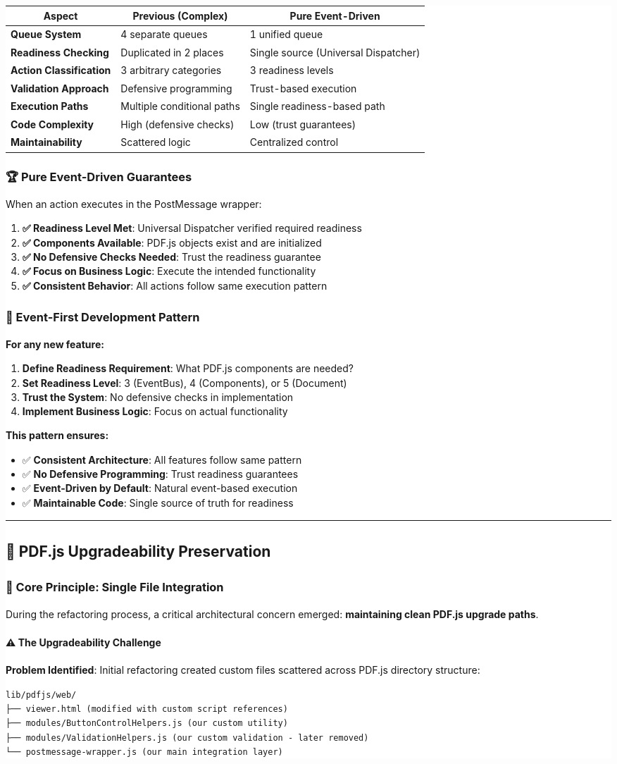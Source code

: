 | Aspect | Previous (Complex) | Pure Event-Driven |
|--------|-------------------|-------------------|
| **Queue System** | 4 separate queues | 1 unified queue |
| **Readiness Checking** | Duplicated in 2 places | Single source (Universal Dispatcher) |
| **Action Classification** | 3 arbitrary categories | 3 readiness levels |
| **Validation Approach** | Defensive programming | Trust-based execution |
| **Execution Paths** | Multiple conditional paths | Single readiness-based path |
| **Code Complexity** | High (defensive checks) | Low (trust guarantees) |
| **Maintainability** | Scattered logic | Centralized control |

### **🏆 Pure Event-Driven Guarantees**

When an action executes in the PostMessage wrapper:

1. **✅ Readiness Level Met**: Universal Dispatcher verified required readiness
2. **✅ Components Available**: PDF.js objects exist and are initialized  
3. **✅ No Defensive Checks Needed**: Trust the readiness guarantee
4. **✅ Focus on Business Logic**: Execute the intended functionality
5. **✅ Consistent Behavior**: All actions follow same execution pattern

### **🎯 Event-First Development Pattern**

**For any new feature:**

1. **Define Readiness Requirement**: What PDF.js components are needed?
2. **Set Readiness Level**: 3 (EventBus), 4 (Components), or 5 (Document)
3. **Trust the System**: No defensive checks in implementation
4. **Implement Business Logic**: Focus on actual functionality

**This pattern ensures:**
- ✅ **Consistent Architecture**: All features follow same pattern
- ✅ **No Defensive Programming**: Trust readiness guarantees
- ✅ **Event-Driven by Default**: Natural event-based execution
- ✅ **Maintainable Code**: Single source of truth for readiness

---

## 🔧 **PDF.js Upgradeability Preservation**

### **🎯 Core Principle: Single File Integration**

During the refactoring process, a critical architectural concern emerged: **maintaining clean PDF.js upgrade paths**. 

#### **⚠️ The Upgradeability Challenge**
**Problem Identified**: Initial refactoring created custom files scattered across PDF.js directory structure:
```
lib/pdfjs/web/
├── viewer.html (modified with custom script references)
├── modules/ButtonControlHelpers.js (our custom utility)
├── modules/ValidationHelpers.js (our custom validation - later removed)
└── postmessage-wrapper.js (our main integration layer)
```
